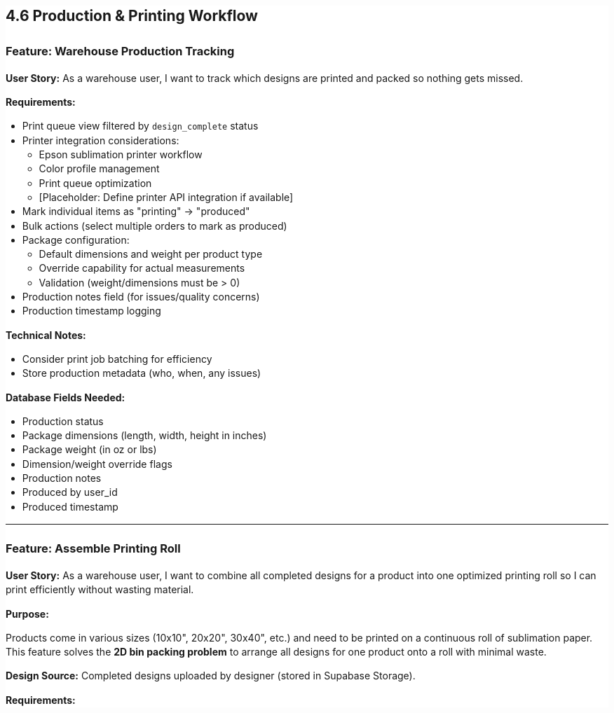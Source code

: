 ## 4.6 Production & Printing Workflow

### Feature: Warehouse Production Tracking

**User Story:** As a warehouse user, I want to track which designs are printed and packed so nothing gets missed.

**Requirements:**

- Print queue view filtered by `design_complete` status
- Printer integration considerations:
  - Epson sublimation printer workflow
  - Color profile management
  - Print queue optimization
  - [Placeholder: Define printer API integration if available]
- Mark individual items as "printing" → "produced"
- Bulk actions (select multiple orders to mark as produced)
- Package configuration:
  - Default dimensions and weight per product type
  - Override capability for actual measurements
  - Validation (weight/dimensions must be > 0)
- Production notes field (for issues/quality concerns)
- Production timestamp logging

**Technical Notes:**

- Consider print job batching for efficiency
- Store production metadata (who, when, any issues)

**Database Fields Needed:**

- Production status
- Package dimensions (length, width, height in inches)
- Package weight (in oz or lbs)
- Dimension/weight override flags
- Production notes
- Produced by user_id
- Produced timestamp

---

### Feature: Assemble Printing Roll

**User Story:** As a warehouse user, I want to combine all completed designs for a product into one optimized printing roll so I can print efficiently without wasting material.

**Purpose:**

Products come in various sizes (10x10", 20x20", 30x40", etc.) and need to be printed on a continuous roll of sublimation paper. This feature solves the **2D bin packing problem** to arrange all designs for one product onto a roll with minimal waste.

**Design Source:** Completed designs uploaded by designer (stored in Supabase Storage).

**Requirements:**

